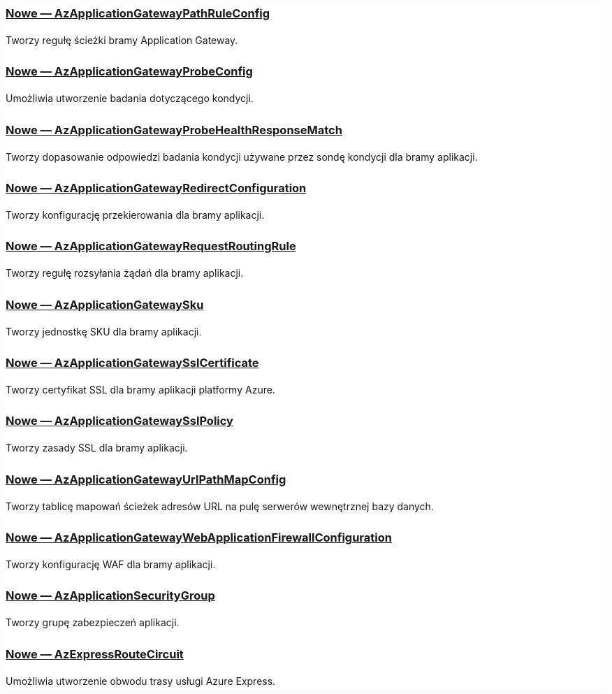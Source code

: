 ### [Nowe — AzApplicationGatewayPathRuleConfig](New-AzApplicationGatewayPathRuleConfig.md)
Tworzy regułę ścieżki bramy Application Gateway.

### [Nowe — AzApplicationGatewayProbeConfig](New-AzApplicationGatewayProbeConfig.md)
Umożliwia utworzenie badania dotyczącego kondycji.

### [Nowe — AzApplicationGatewayProbeHealthResponseMatch](New-AzApplicationGatewayProbeHealthResponseMatch.md)
Tworzy dopasowanie odpowiedzi badania kondycji używane przez sondę kondycji dla bramy aplikacji.

### [Nowe — AzApplicationGatewayRedirectConfiguration](New-AzApplicationGatewayRedirectConfiguration.md)
Tworzy konfigurację przekierowania dla bramy aplikacji.

### [Nowe — AzApplicationGatewayRequestRoutingRule](New-AzApplicationGatewayRequestRoutingRule.md)
Tworzy regułę rozsyłania żądań dla bramy aplikacji.

### [Nowe — AzApplicationGatewaySku](New-AzApplicationGatewaySku.md)
Tworzy jednostkę SKU dla bramy aplikacji.

### [Nowe — AzApplicationGatewaySslCertificate](New-AzApplicationGatewaySslCertificate.md)
Tworzy certyfikat SSL dla bramy aplikacji platformy Azure.

### [Nowe — AzApplicationGatewaySslPolicy](New-AzApplicationGatewaySslPolicy.md)
Tworzy zasady SSL dla bramy aplikacji.

### [Nowe — AzApplicationGatewayUrlPathMapConfig](New-AzApplicationGatewayUrlPathMapConfig.md)
Tworzy tablicę mapowań ścieżek adresów URL na pulę serwerów wewnętrznej bazy danych.

### [Nowe — AzApplicationGatewayWebApplicationFirewallConfiguration](New-AzApplicationGatewayWebApplicationFirewallConfiguration.md)
Tworzy konfigurację WAF dla bramy aplikacji.

### [Nowe — AzApplicationSecurityGroup](New-AzApplicationSecurityGroup.md)
Tworzy grupę zabezpieczeń aplikacji.

### [Nowe — AzExpressRouteCircuit](New-AzExpressRouteCircuit.md)
Umożliwia utworzenie obwodu trasy usługi Azure Express.
